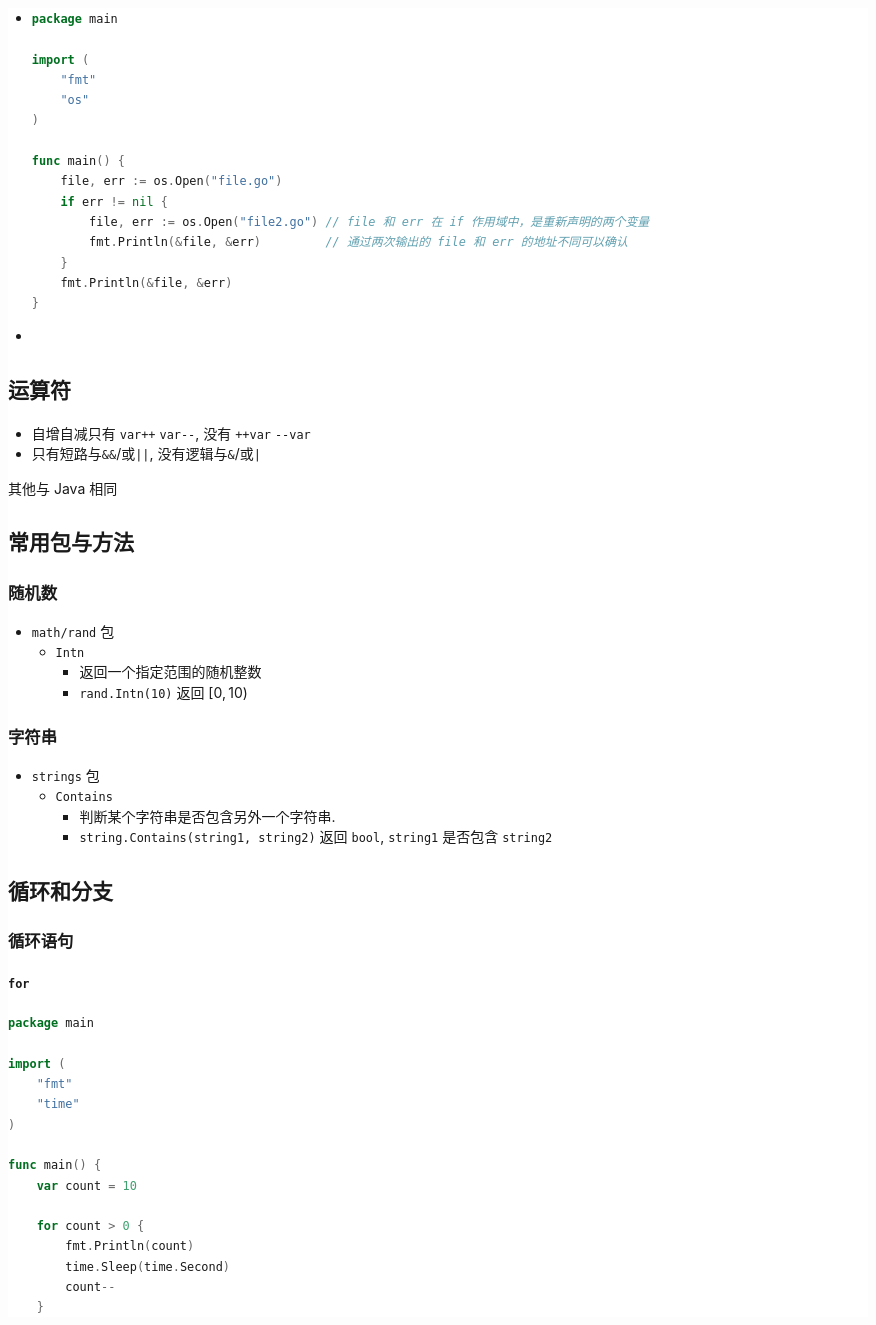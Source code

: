   + ```go
    package main
    
    import (
        "fmt"
        "os"
    )
    
    func main() {
        file, err := os.Open("file.go")
        if err != nil {
            file, err := os.Open("file2.go") // file 和 err 在 if 作用域中，是重新声明的两个变量
            fmt.Println(&file, &err)         // 通过两次输出的 file 和 err 的地址不同可以确认
        }
        fmt.Println(&file, &err)
    }
    ```

  + 

## 运算符

+ 自增自减只有 `var++` `var--`, 没有 `++var` `--var`
+ 只有短路与`&&`/或`||`, 没有逻辑与`&`/或`|`

其他与 Java 相同

## 常用包与方法

### 随机数

+ `math/rand` 包
  + `Intn` 
    + 返回一个指定范围的随机整数
    + `rand.Intn(10)` 返回 $[0,10)$

### 字符串

+ `strings` 包
  + `Contains` 
    + 判断某个字符串是否包含另外一个字符串.
    + `string.Contains(string1, string2)` 返回 `bool`, `string1` 是否包含 `string2`

## 循环和分支

### 循环语句

#### `for`

```go
package main

import (
	"fmt"
	"time"
)

func main() {
	var count = 10

	for count > 0 {
		fmt.Println(count)
		time.Sleep(time.Second)
		count--
	}
```
